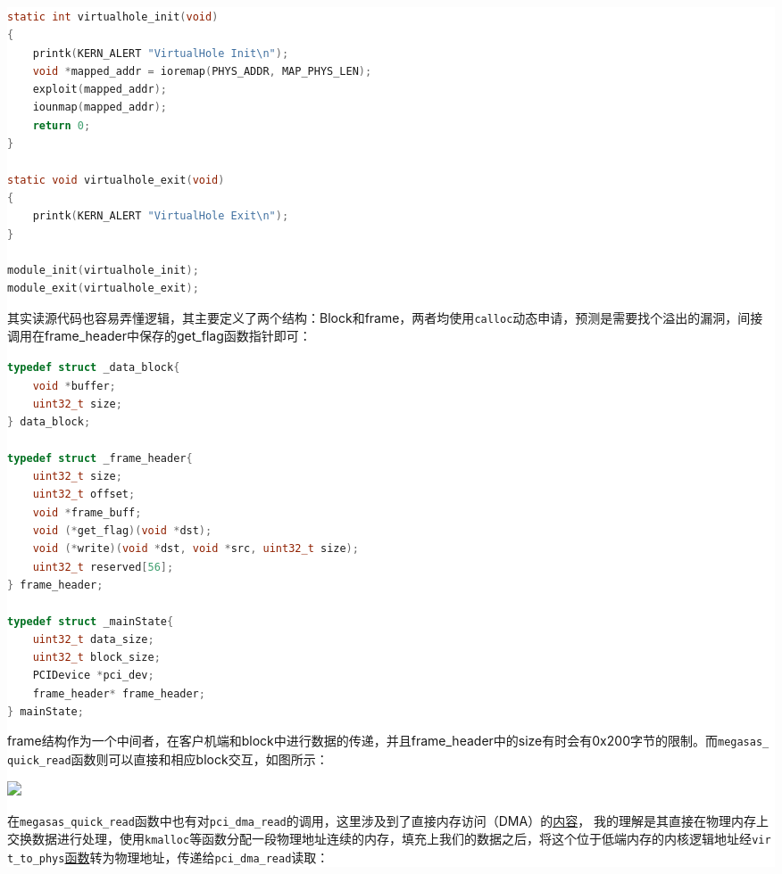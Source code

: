 ```c
static int virtualhole_init(void)
{
    printk(KERN_ALERT "VirtualHole Init\n");
    void *mapped_addr = ioremap(PHYS_ADDR, MAP_PHYS_LEN);
    exploit(mapped_addr);
    iounmap(mapped_addr);
    return 0;
}

static void virtualhole_exit(void)
{
    printk(KERN_ALERT "VirtualHole Exit\n");
}

module_init(virtualhole_init);
module_exit(virtualhole_exit);
```

其实读源代码也容易弄懂逻辑，其主要定义了两个结构：Block和frame，两者均使用`calloc`动态申请，预测是需要找个溢出的漏洞，间接调用在frame_header中保存的get_flag函数指针即可：

```c
typedef struct _data_block{
    void *buffer;
    uint32_t size;
} data_block;

typedef struct _frame_header{
    uint32_t size;
    uint32_t offset;
    void *frame_buff;
    void (*get_flag)(void *dst);
    void (*write)(void *dst, void *src, uint32_t size);
    uint32_t reserved[56];
} frame_header;

typedef struct _mainState{
    uint32_t data_size;
    uint32_t block_size;
    PCIDevice *pci_dev;
    frame_header* frame_header;
} mainState;
```

frame结构作为一个中间者，在客户机端和block中进行数据的传递，并且frame_header中的size有时会有0x200字节的限制。而`megasas_quick_read`函数则可以直接和相应block交互，如图所示：

![][4]

在`megasas_quick_read`函数中也有对`pci_dma_read`的调用，这里涉及到了直接内存访问（DMA）的[内容](https://www.embeddedlinux.org.cn/emb-linux/kernel-driver/201702/12-6170.html)， 我的理解是其直接在物理内存上交换数据进行处理，使用`kmalloc`等函数分配一段物理地址连续的内存，填充上我们的数据之后，将这个位于低端内存的内核逻辑地址经`virt_to_phys`[函数](httpss://blog.csdn.net/macrossdzh/article/details/5958368)转为物理地址，传递给`pci_dma_read`读取：


[1]: https://wx4.sinaimg.cn/large/ee2fecafly1g5a5f8l8iej20kd08a3yy.jpg
[2]: https://wx3.sinaimg.cn/large/ee2fecafly1g5a5f92qorj20kc07qmyj.jpg
[3]: https://wx2.sinaimg.cn/large/ee2fecafly1g5a5f9gra7j20sf09e3yo.jpg
[4]: https://wx3.sinaimg.cn/large/ee2fecafly1g5a5f9w2xej20s607taaa.jpg
[5]: https://wx2.sinaimg.cn/large/ee2fecafly1g5a5famayoj20o70dit9w.jpg
[6]: https://wx4.sinaimg.cn/large/ee2fecafly1g5a5fb0cfhj20cb0b5q30.jpg
[7]: https://wx3.sinaimg.cn/large/ee2fecafly1g5a5fc320yj20xu0p0gpk.jpg
[8]: https://wx2.sinaimg.cn/large/ee2fecafly1g5a5fd7ha1j21a90j1gqi.jpg
[9]: https://wx4.sinaimg.cn/large/ee2fecafly1g5a5fdrcmcj20e10djaa8.jpg
[10]: https://wx2.sinaimg.cn/large/ee2fecafly1g5a5feq0zwj20wo0ijn15.jpg